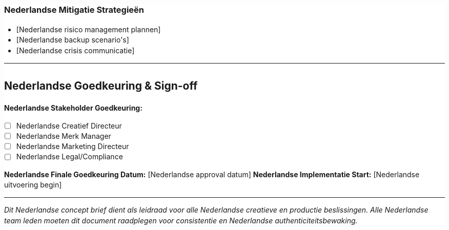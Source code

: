 ### Nederlandse Mitigatie Strategieën
- [Nederlandse risico management plannen]
- [Nederlandse backup scenario's]
- [Nederlandse crisis communicatie]

---

## Nederlandse Goedkeuring & Sign-off

**Nederlandse Stakeholder Goedkeuring:**
- [ ] Nederlandse Creatief Directeur
- [ ] Nederlandse Merk Manager
- [ ] Nederlandse Marketing Directeur
- [ ] Nederlandse Legal/Compliance

**Nederlandse Finale Goedkeuring Datum:** [Nederlandse approval datum]
**Nederlandse Implementatie Start:** [Nederlandse uitvoering begin]

---

*Dit Nederlandse concept brief dient als leidraad voor alle Nederlandse creatieve en productie beslissingen. Alle Nederlandse team leden moeten dit document raadplegen voor consistentie en Nederlandse authenticiteitsbewaking.*
